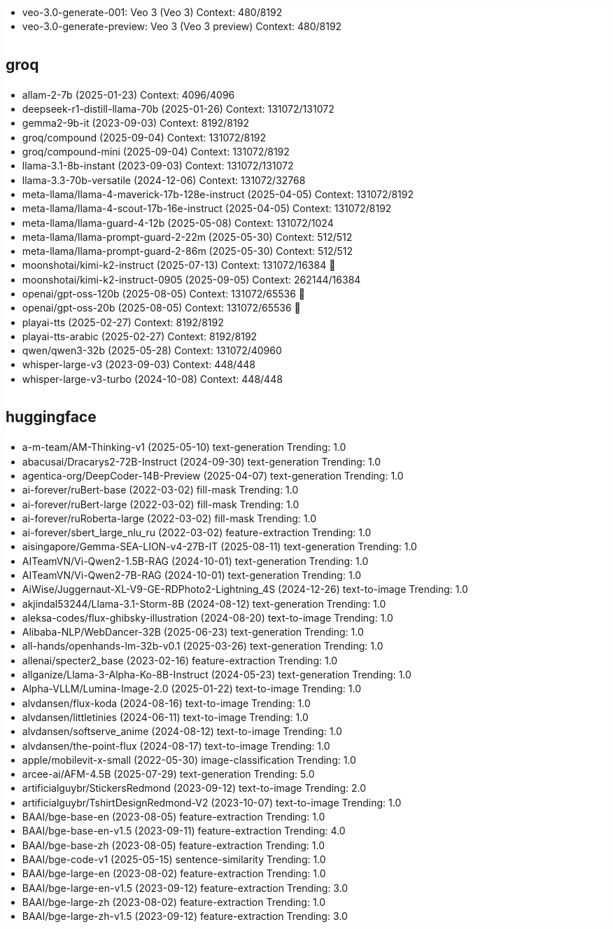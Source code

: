 - veo-3.0-generate-001: Veo 3 (Veo 3) Context: 480/8192
- veo-3.0-generate-preview: Veo 3 (Veo 3 preview) Context: 480/8192

## groq

- allam-2-7b (2025-01-23) Context: 4096/4096
- deepseek-r1-distill-llama-70b (2025-01-26) Context: 131072/131072
- gemma2-9b-it (2023-09-03) Context: 8192/8192
- groq/compound (2025-09-04) Context: 131072/8192
- groq/compound-mini (2025-09-04) Context: 131072/8192
- llama-3.1-8b-instant (2023-09-03) Context: 131072/131072
- llama-3.3-70b-versatile (2024-12-06) Context: 131072/32768
- meta-llama/llama-4-maverick-17b-128e-instruct (2025-04-05) Context: 131072/8192
- meta-llama/llama-4-scout-17b-16e-instruct (2025-04-05) Context: 131072/8192
- meta-llama/llama-guard-4-12b (2025-05-08) Context: 131072/1024
- meta-llama/llama-prompt-guard-2-22m (2025-05-30) Context: 512/512
- meta-llama/llama-prompt-guard-2-86m (2025-05-30) Context: 512/512
- moonshotai/kimi-k2-instruct (2025-07-13) Context: 131072/16384 🥇
- moonshotai/kimi-k2-instruct-0905 (2025-09-05) Context: 262144/16384
- openai/gpt-oss-120b (2025-08-05) Context: 131072/65536 🥈
- openai/gpt-oss-20b (2025-08-05) Context: 131072/65536 🥉
- playai-tts (2025-02-27) Context: 8192/8192
- playai-tts-arabic (2025-02-27) Context: 8192/8192
- qwen/qwen3-32b (2025-05-28) Context: 131072/40960
- whisper-large-v3 (2023-09-03) Context: 448/448
- whisper-large-v3-turbo (2024-10-08) Context: 448/448

## huggingface

- a-m-team/AM-Thinking-v1 (2025-05-10) text-generation Trending: 1.0
- abacusai/Dracarys2-72B-Instruct (2024-09-30) text-generation Trending: 1.0
- agentica-org/DeepCoder-14B-Preview (2025-04-07) text-generation Trending: 1.0
- ai-forever/ruBert-base (2022-03-02) fill-mask Trending: 1.0
- ai-forever/ruBert-large (2022-03-02) fill-mask Trending: 1.0
- ai-forever/ruRoberta-large (2022-03-02) fill-mask Trending: 1.0
- ai-forever/sbert_large_nlu_ru (2022-03-02) feature-extraction Trending: 1.0
- aisingapore/Gemma-SEA-LION-v4-27B-IT (2025-08-11) text-generation Trending: 1.0
- AITeamVN/Vi-Qwen2-1.5B-RAG (2024-10-01) text-generation Trending: 1.0
- AITeamVN/Vi-Qwen2-7B-RAG (2024-10-01) text-generation Trending: 1.0
- AiWise/Juggernaut-XL-V9-GE-RDPhoto2-Lightning_4S (2024-12-26) text-to-image Trending: 1.0
- akjindal53244/Llama-3.1-Storm-8B (2024-08-12) text-generation Trending: 1.0
- aleksa-codes/flux-ghibsky-illustration (2024-08-20) text-to-image Trending: 1.0
- Alibaba-NLP/WebDancer-32B (2025-06-23) text-generation Trending: 1.0
- all-hands/openhands-lm-32b-v0.1 (2025-03-26) text-generation Trending: 1.0
- allenai/specter2_base (2023-02-16) feature-extraction Trending: 1.0
- allganize/Llama-3-Alpha-Ko-8B-Instruct (2024-05-23) text-generation Trending: 1.0
- Alpha-VLLM/Lumina-Image-2.0 (2025-01-22) text-to-image Trending: 1.0
- alvdansen/flux-koda (2024-08-16) text-to-image Trending: 1.0
- alvdansen/littletinies (2024-06-11) text-to-image Trending: 1.0
- alvdansen/softserve_anime (2024-08-12) text-to-image Trending: 1.0
- alvdansen/the-point-flux (2024-08-17) text-to-image Trending: 1.0
- apple/mobilevit-x-small (2022-05-30) image-classification Trending: 1.0
- arcee-ai/AFM-4.5B (2025-07-29) text-generation Trending: 5.0
- artificialguybr/StickersRedmond (2023-09-12) text-to-image Trending: 2.0
- artificialguybr/TshirtDesignRedmond-V2 (2023-10-07) text-to-image Trending: 1.0
- BAAI/bge-base-en (2023-08-05) feature-extraction Trending: 1.0
- BAAI/bge-base-en-v1.5 (2023-09-11) feature-extraction Trending: 4.0
- BAAI/bge-base-zh (2023-08-05) feature-extraction Trending: 1.0
- BAAI/bge-code-v1 (2025-05-15) sentence-similarity Trending: 1.0
- BAAI/bge-large-en (2023-08-02) feature-extraction Trending: 1.0
- BAAI/bge-large-en-v1.5 (2023-09-12) feature-extraction Trending: 3.0
- BAAI/bge-large-zh (2023-08-02) feature-extraction Trending: 1.0
- BAAI/bge-large-zh-v1.5 (2023-09-12) feature-extraction Trending: 3.0